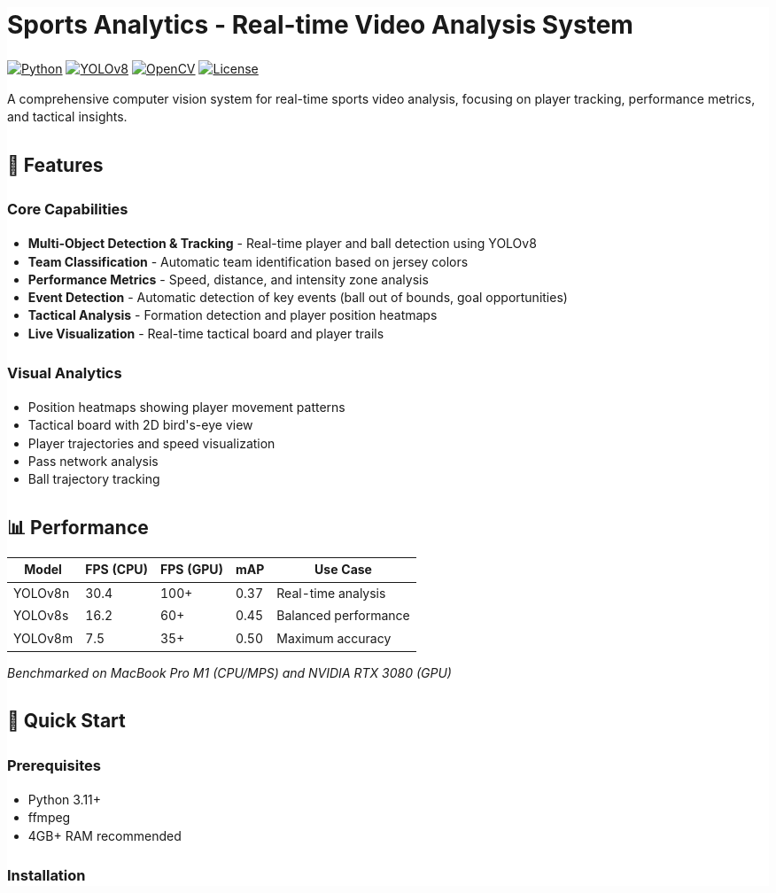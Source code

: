 # Sports Analytics - Real-time Video Analysis System

[![Python](https://img.shields.io/badge/Python-3.11-blue.svg)](https://www.python.org/)
[![YOLOv8](https://img.shields.io/badge/YOLOv8-Ultralytics-green.svg)](https://github.com/ultralytics/ultralytics)
[![OpenCV](https://img.shields.io/badge/OpenCV-4.8-red.svg)](https://opencv.org/)
[![License](https://img.shields.io/badge/License-MIT-yellow.svg)](LICENSE)

A comprehensive computer vision system for real-time sports video analysis, focusing on player tracking, performance metrics, and tactical insights.

## 🎯 Features

### Core Capabilities
- **Multi-Object Detection & Tracking** - Real-time player and ball detection using YOLOv8
- **Team Classification** - Automatic team identification based on jersey colors
- **Performance Metrics** - Speed, distance, and intensity zone analysis
- **Event Detection** - Automatic detection of key events (ball out of bounds, goal opportunities)
- **Tactical Analysis** - Formation detection and player position heatmaps
- **Live Visualization** - Real-time tactical board and player trails

### Visual Analytics
- Position heatmaps showing player movement patterns
- Tactical board with 2D bird's-eye view
- Player trajectories and speed visualization
- Pass network analysis
- Ball trajectory tracking

## 📊 Performance

| Model    | FPS (CPU) | FPS (GPU) | mAP  | Use Case |
|----------|-----------|-----------|------|----------|
| YOLOv8n  | 30.4      | 100+      | 0.37 | Real-time analysis |
| YOLOv8s  | 16.2      | 60+       | 0.45 | Balanced performance |
| YOLOv8m  | 7.5       | 35+       | 0.50 | Maximum accuracy |

*Benchmarked on MacBook Pro M1 (CPU/MPS) and NVIDIA RTX 3080 (GPU)*

## 🚀 Quick Start

### Prerequisites
- Python 3.11+
- ffmpeg
- 4GB+ RAM recommended

### Installation
